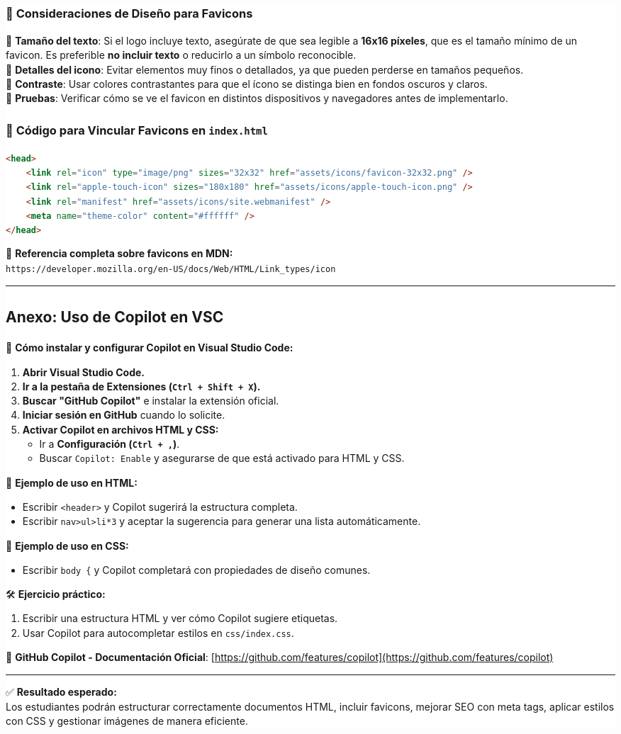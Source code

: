 ### 📌 **Consideraciones de Diseño para Favicons**

🔹 **Tamaño del texto**: Si el logo incluye texto, asegúrate de que sea legible a **16x16 píxeles**, que es el tamaño mínimo de un favicon. Es preferible **no incluir texto** o reducirlo a un símbolo reconocible.  
🔹 **Detalles del icono**: Evitar elementos muy finos o detallados, ya que pueden perderse en tamaños pequeños.  
🔹 **Contraste**: Usar colores contrastantes para que el ícono se distinga bien en fondos oscuros y claros.  
🔹 **Pruebas**: Verificar cómo se ve el favicon en distintos dispositivos y navegadores antes de implementarlo.

### 📌 **Código para Vincular Favicons en `index.html`**

```html
<head>
	<link rel="icon" type="image/png" sizes="32x32" href="assets/icons/favicon-32x32.png" />
	<link rel="apple-touch-icon" sizes="180x180" href="assets/icons/apple-touch-icon.png" />
	<link rel="manifest" href="assets/icons/site.webmanifest" />
	<meta name="theme-color" content="#ffffff" />
</head>
```

🔗 **Referencia completa sobre favicons en MDN:**  
`https://developer.mozilla.org/en-US/docs/Web/HTML/Link_types/icon`

---

## **Anexo: Uso de Copilot en VSC**

📌 **Cómo instalar y configurar Copilot en Visual Studio Code:**

1. **Abrir Visual Studio Code.**
2. **Ir a la pestaña de Extensiones (`Ctrl + Shift + X`).**
3. **Buscar "GitHub Copilot"** e instalar la extensión oficial.
4. **Iniciar sesión en GitHub** cuando lo solicite.
5. **Activar Copilot en archivos HTML y CSS:**
   - Ir a **Configuración (`Ctrl + ,`)**.
   - Buscar `Copilot: Enable` y asegurarse de que está activado para HTML y CSS.

📌 **Ejemplo de uso en HTML:**

- Escribir `<header>` y Copilot sugerirá la estructura completa.
- Escribir `nav>ul>li*3` y aceptar la sugerencia para generar una lista automáticamente.

📌 **Ejemplo de uso en CSS:**

- Escribir `body {` y Copilot completará con propiedades de diseño comunes.

🛠 **Ejercicio práctico:**

1. Escribir una estructura HTML y ver cómo Copilot sugiere etiquetas.
2. Usar Copilot para autocompletar estilos en `css/index.css`.

🔗 **GitHub Copilot - Documentación Oficial**: [https://github.com/features/copilot](https://github.com/features/copilot)

---

✅ **Resultado esperado:**  
Los estudiantes podrán estructurar correctamente documentos HTML, incluir favicons, mejorar SEO con meta tags, aplicar estilos con CSS y gestionar imágenes de manera eficiente.
